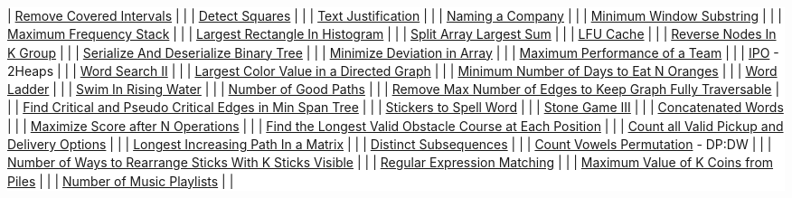 | [Remove Covered Intervals](https://leetcode.com/problems/remove-covered-intervals/)                                                                           |        |
| [Detect Squares](https://leetcode.com/problems/detect-squares/)                                                                                               |        |
| [Text Justification](https://leetcode.com/problems/text-justification/)                                                                                       |        |
| [Naming a Company](https://leetcode.com/problems/naming-a-company/)                                                                                           |        |
| [Minimum Window Substring](https://leetcode.com/problems/minimum-window-substring/)                                                                           |        |
| [Maximum Frequency Stack](https://leetcode.com/problems/maximum-frequency-stack/)                                                                             |        |
| [Largest Rectangle In Histogram](https://leetcode.com/problems/largest-rectangle-in-histogram/)                                                               |        |
| [Split Array Largest Sum](https://leetcode.com/problems/split-array-largest-sum/)                                                                             |        |
| [LFU Cache](https://leetcode.com/problems/lfu-cache/)                                                                                                         |        |
| [Reverse Nodes In K Group](https://leetcode.com/problems/reverse-nodes-in-k-group/)                                                                           |        |
| [Serialize And Deserialize Binary Tree](https://leetcode.com/problems/serialize-and-deserialize-binary-tree/)                                                 |        |
| [Minimize Deviation in Array](https://leetcode.com/problems/minimize-deviation-in-array/)                                                                     |        |
| [Maximum Performance of a Team](https://leetcode.com/problems/maximum-performance-of-a-team/)                                                                 |        |
| [IPO](https://leetcode.com/problems/ipo/) - 2Heaps                                                                                                            |        |
| [Word Search II](https://leetcode.com/problems/word-search-ii/)                                                                                               |        |
| [Largest Color Value in a Directed Graph](https://leetcode.com/problems/largest-color-value-in-a-directed-graph/)                                             |        |
| [Minimum Number of Days to Eat N Oranges](https://leetcode.com/problems/minimum-number-of-days-to-eat-n-oranges/)                                             |        |
| [Word Ladder](https://leetcode.com/problems/word-ladder/)                                                                                                     |        |
| [Swim In Rising Water](https://leetcode.com/problems/swim-in-rising-water/)                                                                                   |        |
| [Number of Good Paths](https://leetcode.com/problems/number-of-good-paths/)                                                                                   |        |
| [Remove Max Number of Edges to Keep Graph Fully Traversable](https://leetcode.com/problems/remove-max-number-of-edges-to-keep-graph-fully-traversable/)       |        |
| [Find Critical and Pseudo Critical Edges in Min Span Tree](https://leetcode.com/problems/find-critical-and-pseudo-critical-edges-in-minimum-spanning-tree/)   |        |
| [Stickers to Spell Word](https://leetcode.com/problems/stickers-to-spell-word/)                                                                               |        |
| [Stone Game III](https://leetcode.com/problems/stone-game-iii/)                                                                                               |        |
| [Concatenated Words](https://leetcode.com/problems/concatenated-words/)                                                                                       |        |
| [Maximize Score after N Operations](https://leetcode.com/problems/maximize-score-after-n-operations/)                                                         |        |
| [Find the Longest Valid Obstacle Course at Each Position](https://leetcode.com/problems/find-the-longest-valid-obstacle-course-at-each-position/)             |        |
| [Count all Valid Pickup and Delivery Options](https://leetcode.com/problems/count-all-valid-pickup-and-delivery-options/)                                     |        |
| [Longest Increasing Path In a Matrix](https://leetcode.com/problems/longest-increasing-path-in-a-matrix/)                                                     |        |
| [Distinct Subsequences](https://leetcode.com/problems/distinct-subsequences/)                                                                                 |        |
| [Count Vowels Permutation](https://leetcode.com/problems/count-vowels-permutation/)    - DP:DW                                                                |        |
| [Number of Ways to Rearrange Sticks With K Sticks Visible](https://leetcode.com/problems/number-of-ways-to-rearrange-sticks-with-k-sticks-visible/)           |        |
| [Regular Expression Matching](https://leetcode.com/problems/regular-expression-matching/)                                                                     |        |
| [Maximum Value of K Coins from Piles](https://leetcode.com/problems/maximum-value-of-k-coins-from-piles/)                                                     |        |
| [Number of Music Playlists](https://leetcode.com/problems/number-of-music-playlists/)                                                                         |        |